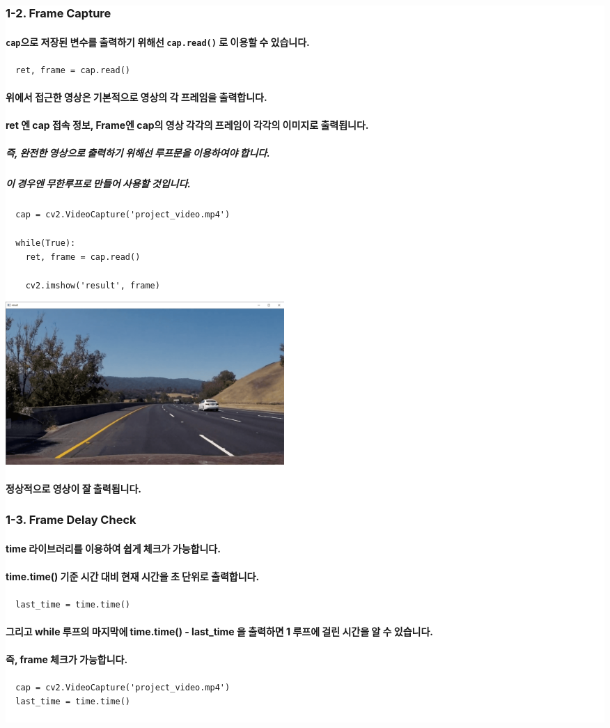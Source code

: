 ### 1-2. Frame Capture
#### `cap`으로 저장된 변수를 출력하기 위해선 `cap.read()` 로 이용할 수 있습니다.
```
  ret, frame = cap.read()
```
#### 위에서 접근한 영상은 기본적으로 영상의 각 프레임을 출력합니다.
#### ret 엔 cap 접속 정보, Frame엔 cap의 영상 각각의 프레임이 각각의 이미지로 출력됩니다.
##### 즉, 완전한 영상으로 출력하기 위해선 루프문을 이용하여야 합니다.
##### 이 경우엔 무한루프로 만들어 사용할 것입니다.
```
  cap = cv2.VideoCapture('project_video.mp4')
  
  while(True):
    ret, frame = cap.read()
    
    cv2.imshow('result', frame)
```
<img width="400" src="https://github.com/Beomgu-Cho/Auto_Lane_Tracing/blob/main/capture/1.video_capture.png">


#### 정상적으로 영상이 잘 출력됩니다.
### 1-3. Frame Delay Check
#### time 라이브러리를 이용하여 쉽게 체크가 가능합니다.
#### time.time() 기준 시간 대비 현재 시간을 초 단위로 출력합니다.
```
  last_time = time.time()
```
#### 그리고 while 루프의 마지막에 time.time() - last_time 을 출력하면 1 루프에 걸린 시간을 알 수 있습니다.
#### 즉, frame 체크가 가능합니다.
```
  cap = cv2.VideoCapture('project_video.mp4')
  last_time = time.time()
  
```